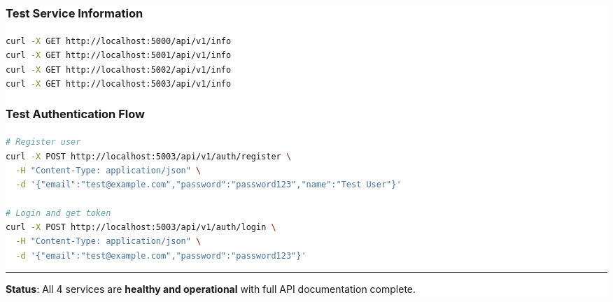 ### Test Service Information
```bash
curl -X GET http://localhost:5000/api/v1/info
curl -X GET http://localhost:5001/api/v1/info
curl -X GET http://localhost:5002/api/v1/info  
curl -X GET http://localhost:5003/api/v1/info
```

### Test Authentication Flow
```bash
# Register user
curl -X POST http://localhost:5003/api/v1/auth/register \
  -H "Content-Type: application/json" \
  -d '{"email":"test@example.com","password":"password123","name":"Test User"}'

# Login and get token  
curl -X POST http://localhost:5003/api/v1/auth/login \
  -H "Content-Type: application/json" \
  -d '{"email":"test@example.com","password":"password123"}'
```

---

**Status**: All 4 services are **healthy and operational** with full API documentation complete.